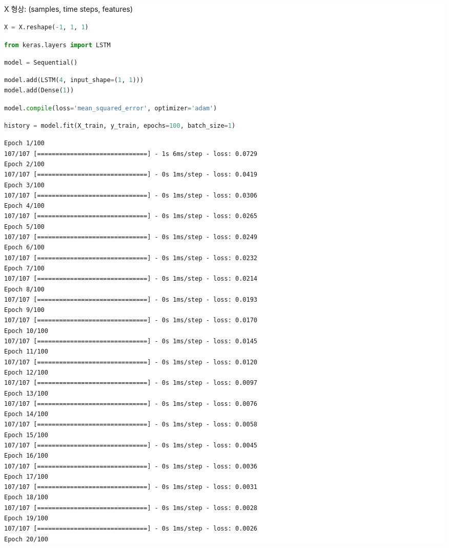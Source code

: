 X 형상: (samples, time steps, features)


```python
X = X.reshape(-1, 1, 1)
```


```python
from keras.layers import LSTM
```


```python
model = Sequential()
```


```python
model.add(LSTM(4, input_shape=(1, 1)))
model.add(Dense(1))
```


```python
model.compile(loss='mean_squared_error', optimizer='adam')
```


```python
history = model.fit(X_train, y_train, epochs=100, batch_size=1)
```

    Epoch 1/100
    107/107 [==============================] - 1s 6ms/step - loss: 0.0729
    Epoch 2/100
    107/107 [==============================] - 0s 1ms/step - loss: 0.0419
    Epoch 3/100
    107/107 [==============================] - 0s 1ms/step - loss: 0.0306
    Epoch 4/100
    107/107 [==============================] - 0s 1ms/step - loss: 0.0265
    Epoch 5/100
    107/107 [==============================] - 0s 1ms/step - loss: 0.0249
    Epoch 6/100
    107/107 [==============================] - 0s 1ms/step - loss: 0.0232
    Epoch 7/100
    107/107 [==============================] - 0s 1ms/step - loss: 0.0214
    Epoch 8/100
    107/107 [==============================] - 0s 1ms/step - loss: 0.0193
    Epoch 9/100
    107/107 [==============================] - 0s 1ms/step - loss: 0.0170
    Epoch 10/100
    107/107 [==============================] - 0s 1ms/step - loss: 0.0145
    Epoch 11/100
    107/107 [==============================] - 0s 1ms/step - loss: 0.0120
    Epoch 12/100
    107/107 [==============================] - 0s 1ms/step - loss: 0.0097
    Epoch 13/100
    107/107 [==============================] - 0s 1ms/step - loss: 0.0076
    Epoch 14/100
    107/107 [==============================] - 0s 1ms/step - loss: 0.0058
    Epoch 15/100
    107/107 [==============================] - 0s 1ms/step - loss: 0.0045
    Epoch 16/100
    107/107 [==============================] - 0s 1ms/step - loss: 0.0036
    Epoch 17/100
    107/107 [==============================] - 0s 1ms/step - loss: 0.0031
    Epoch 18/100
    107/107 [==============================] - 0s 1ms/step - loss: 0.0028
    Epoch 19/100
    107/107 [==============================] - 0s 1ms/step - loss: 0.0026
    Epoch 20/100